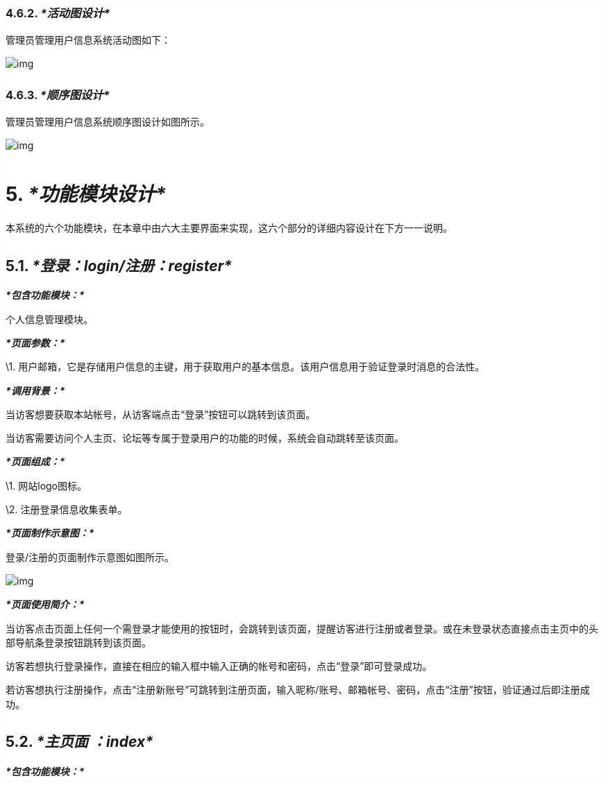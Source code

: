 ### **4.6.2.** ***\*活动图设计\****

管理员管理用户信息系统活动图如下：

![img](file:///C:\Users\朱天亦\AppData\Local\Temp\ksohtml26728\wps38.jpg) 

### **4.6.3.** ***\*顺序图设计\****

管理员管理用户信息系统顺序图设计如图所示。

![img](file:///C:\Users\朱天亦\AppData\Local\Temp\ksohtml26728\wps39.jpg) 

# **5.** ***\*功能模块设计\****

本系统的六个功能模块，在本章中由六大主要界面来实现，这六个部分的详细内容设计在下方一一说明。

## **5.1.** ***\*登录：login/注册：register\****

***\*包含功能模块：\****

个人信息管理模块。

***\*页面参数：\****

\1. 用户邮箱，它是存储用户信息的主键，用于获取用户的基本信息。该用户信息用于验证登录时消息的合法性。

***\*调用背景：\****

当访客想要获取本站帐号，从访客端点击“登录”按钮可以跳转到该页面。

当访客需要访问个人主页、论坛等专属于登录用户的功能的时候，系统会自动跳转至该页面。

***\*页面组成：\****

\1. 网站logo图标。

\2. 注册登录信息收集表单。

***\*页面制作示意图：\****

登录/注册的页面制作示意图如图所示。

![img](file:///C:\Users\朱天亦\AppData\Local\Temp\ksohtml26728\wps40.png) 

***\*页面使用简介：\****

当访客点击页面上任何一个需登录才能使用的按钮时，会跳转到该页面，提醒访客进行注册或者登录。或在未登录状态直接点击主页中的头部导航条登录按钮跳转到该页面。

访客若想执行登录操作，直接在相应的输入框中输入正确的帐号和密码，点击“登录”即可登录成功。

若访客想执行注册操作，点击“注册新账号”可跳转到注册页面，输入昵称/账号、邮箱帐号、密码，点击“注册”按钮，验证通过后即注册成功。

 

## **5.2.** ***\*主页面 ：index\****

***\*包含功能模块：\****

